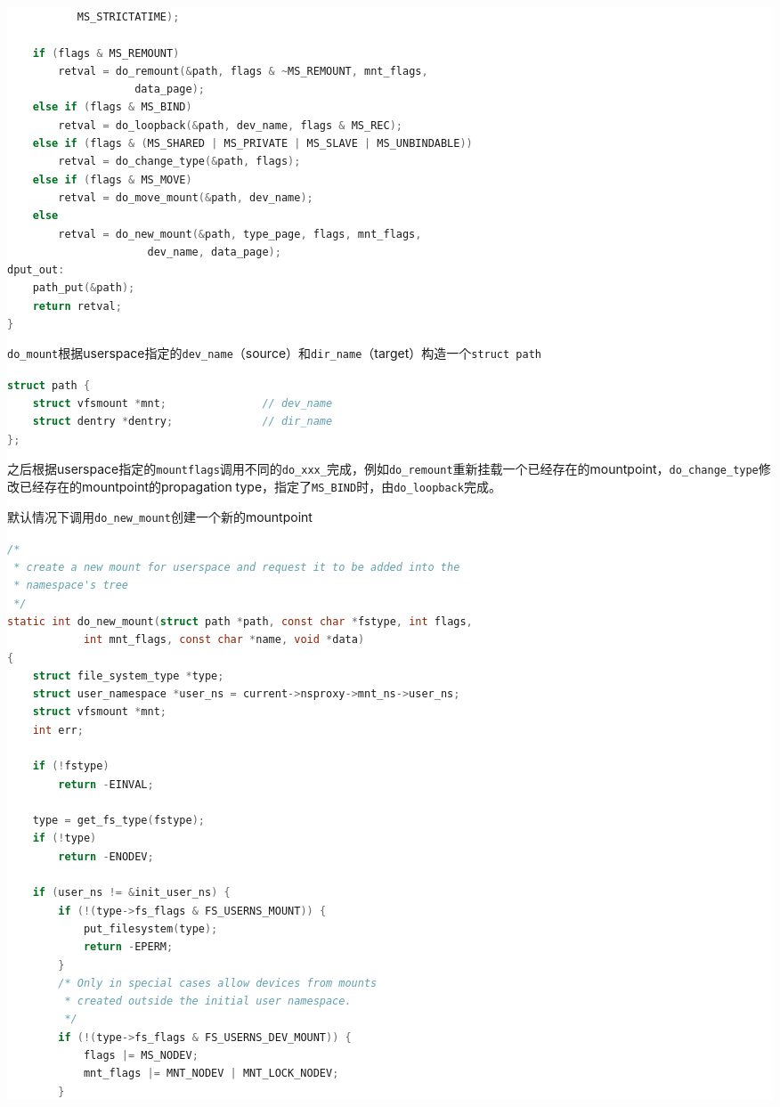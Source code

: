 ```c
		   MS_STRICTATIME);

	if (flags & MS_REMOUNT)
		retval = do_remount(&path, flags & ~MS_REMOUNT, mnt_flags,
				    data_page);
	else if (flags & MS_BIND)
		retval = do_loopback(&path, dev_name, flags & MS_REC);
	else if (flags & (MS_SHARED | MS_PRIVATE | MS_SLAVE | MS_UNBINDABLE))
		retval = do_change_type(&path, flags);
	else if (flags & MS_MOVE)
		retval = do_move_mount(&path, dev_name);
	else
		retval = do_new_mount(&path, type_page, flags, mnt_flags,
				      dev_name, data_page);
dput_out:
	path_put(&path);
	return retval;
}
```

`do_mount`根据userspace指定的`dev_name`（source）和`dir_name`（target）构造一个`struct path`

```c
struct path {
	struct vfsmount *mnt;				// dev_name
	struct dentry *dentry;				// dir_name
};
```

之后根据userspace指定的`mountflags`调用不同的`do_xxx_`完成，例如`do_remount`重新挂载一个已经存在的mountpoint，`do_change_type`修改已经存在的mountpoint的propagation type，指定了`MS_BIND`时，由`do_loopback`完成。

默认情况下调用`do_new_mount`创建一个新的mountpoint

```c
/*
 * create a new mount for userspace and request it to be added into the
 * namespace's tree
 */
static int do_new_mount(struct path *path, const char *fstype, int flags,
			int mnt_flags, const char *name, void *data)
{
	struct file_system_type *type;
	struct user_namespace *user_ns = current->nsproxy->mnt_ns->user_ns;
	struct vfsmount *mnt;
	int err;

	if (!fstype)
		return -EINVAL;

	type = get_fs_type(fstype);
	if (!type)
		return -ENODEV;

	if (user_ns != &init_user_ns) {
		if (!(type->fs_flags & FS_USERNS_MOUNT)) {
			put_filesystem(type);
			return -EPERM;
		}
		/* Only in special cases allow devices from mounts
		 * created outside the initial user namespace.
		 */
		if (!(type->fs_flags & FS_USERNS_DEV_MOUNT)) {
			flags |= MS_NODEV;
			mnt_flags |= MNT_NODEV | MNT_LOCK_NODEV;
		}
```
